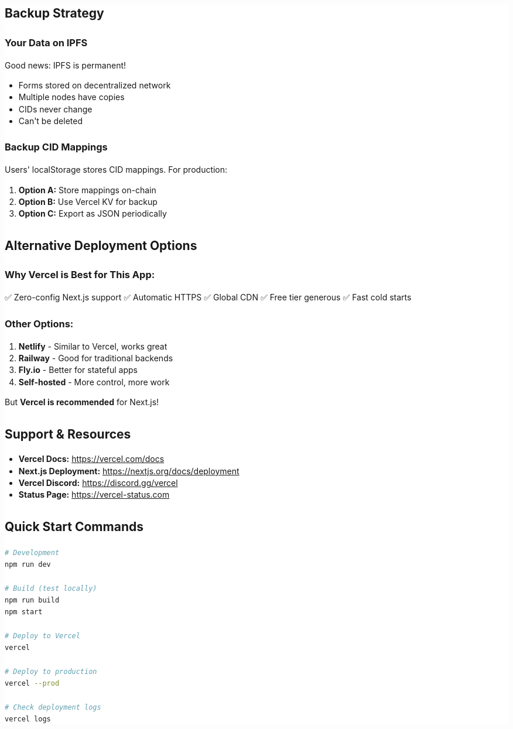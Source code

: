 ## Backup Strategy

### Your Data on IPFS

Good news: IPFS is permanent!
- Forms stored on decentralized network
- Multiple nodes have copies
- CIDs never change
- Can't be deleted

### Backup CID Mappings

Users' localStorage stores CID mappings. For production:

1. **Option A:** Store mappings on-chain
2. **Option B:** Use Vercel KV for backup
3. **Option C:** Export as JSON periodically

## Alternative Deployment Options

### Why Vercel is Best for This App:

✅ Zero-config Next.js support
✅ Automatic HTTPS
✅ Global CDN
✅ Free tier generous
✅ Fast cold starts

### Other Options:

1. **Netlify** - Similar to Vercel, works great
2. **Railway** - Good for traditional backends
3. **Fly.io** - Better for stateful apps
4. **Self-hosted** - More control, more work

But **Vercel is recommended** for Next.js!

## Support & Resources

- **Vercel Docs:** https://vercel.com/docs
- **Next.js Deployment:** https://nextjs.org/docs/deployment
- **Vercel Discord:** https://discord.gg/vercel
- **Status Page:** https://vercel-status.com

## Quick Start Commands

```bash
# Development
npm run dev

# Build (test locally)
npm run build
npm start

# Deploy to Vercel
vercel

# Deploy to production
vercel --prod

# Check deployment logs
vercel logs
```
